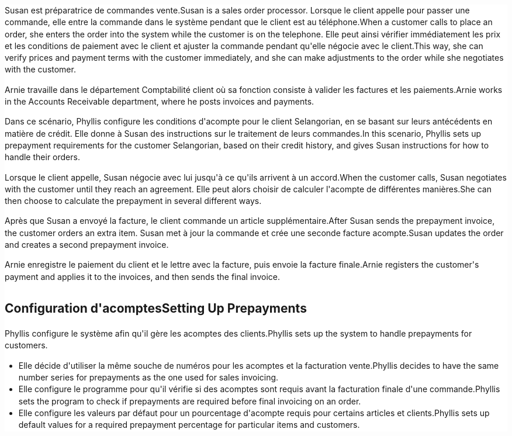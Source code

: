  <span data-ttu-id="98d5b-132">Susan est préparatrice de commandes vente.</span><span class="sxs-lookup"><span data-stu-id="98d5b-132">Susan is a sales order processor.</span></span> <span data-ttu-id="98d5b-133">Lorsque le client appelle pour passer une commande, elle entre la commande dans le système pendant que le client est au téléphone.</span><span class="sxs-lookup"><span data-stu-id="98d5b-133">When a customer calls to place an order, she enters the order into the system while the customer is on the telephone.</span></span> <span data-ttu-id="98d5b-134">Elle peut ainsi vérifier immédiatement les prix et les conditions de paiement avec le client et ajuster la commande pendant qu'elle négocie avec le client.</span><span class="sxs-lookup"><span data-stu-id="98d5b-134">This way, she can verify prices and payment terms with the customer immediately, and she can make adjustments to the order while she negotiates with the customer.</span></span>  

 <span data-ttu-id="98d5b-135">Arnie travaille dans le département Comptabilité client où sa fonction consiste à valider les factures et les paiements.</span><span class="sxs-lookup"><span data-stu-id="98d5b-135">Arnie works in the Accounts Receivable department, where he posts invoices and payments.</span></span>  

 <span data-ttu-id="98d5b-136">Dans ce scénario, Phyllis configure les conditions d'acompte pour le client Selangorian, en se basant sur leurs antécédents en matière de crédit. Elle donne à Susan des instructions sur le traitement de leurs commandes.</span><span class="sxs-lookup"><span data-stu-id="98d5b-136">In this scenario, Phyllis sets up prepayment requirements for the customer Selangorian, based on their credit history, and gives Susan instructions for how to handle their orders.</span></span>  

 <span data-ttu-id="98d5b-137">Lorsque le client appelle, Susan négocie avec lui jusqu'à ce qu'ils arrivent à un accord.</span><span class="sxs-lookup"><span data-stu-id="98d5b-137">When the customer calls, Susan negotiates with the customer until they reach an agreement.</span></span> <span data-ttu-id="98d5b-138">Elle peut alors choisir de calculer l'acompte de différentes manières.</span><span class="sxs-lookup"><span data-stu-id="98d5b-138">She can then choose to calculate the prepayment in several different ways.</span></span>  

 <span data-ttu-id="98d5b-139">Après que Susan a envoyé la facture, le client commande un article supplémentaire.</span><span class="sxs-lookup"><span data-stu-id="98d5b-139">After Susan sends the prepayment invoice, the customer orders an extra item.</span></span> <span data-ttu-id="98d5b-140">Susan met à jour la commande et crée une seconde facture acompte.</span><span class="sxs-lookup"><span data-stu-id="98d5b-140">Susan updates the order and creates a second prepayment invoice.</span></span>  

 <span data-ttu-id="98d5b-141">Arnie enregistre le paiement du client et le lettre avec la facture, puis envoie la facture finale.</span><span class="sxs-lookup"><span data-stu-id="98d5b-141">Arnie registers the customer's payment and applies it to the invoices, and then sends the final invoice.</span></span>  

## <a name="setting-up-prepayments"></a><span data-ttu-id="98d5b-142">Configuration d'acomptes</span><span class="sxs-lookup"><span data-stu-id="98d5b-142">Setting Up Prepayments</span></span>  
 <span data-ttu-id="98d5b-143">Phyllis configure le système afin qu'il gère les acomptes des clients.</span><span class="sxs-lookup"><span data-stu-id="98d5b-143">Phyllis sets up the system to handle prepayments for customers.</span></span>  

-   <span data-ttu-id="98d5b-144">Elle décide d'utiliser la même souche de numéros pour les acomptes et la facturation vente.</span><span class="sxs-lookup"><span data-stu-id="98d5b-144">Phyllis decides to have the same number series for prepayments as the one used for sales invoicing.</span></span>  
-   <span data-ttu-id="98d5b-145">Elle configure le programme pour qu'il vérifie si des acomptes sont requis avant la facturation finale d'une commande.</span><span class="sxs-lookup"><span data-stu-id="98d5b-145">Phyllis sets the program to check if prepayments are required before final invoicing on an order.</span></span>  
-   <span data-ttu-id="98d5b-146">Elle configure les valeurs par défaut pour un pourcentage d'acompte requis pour certains articles et clients.</span><span class="sxs-lookup"><span data-stu-id="98d5b-146">Phyllis sets up default values for a required prepayment percentage for particular items and customers.</span></span>  
